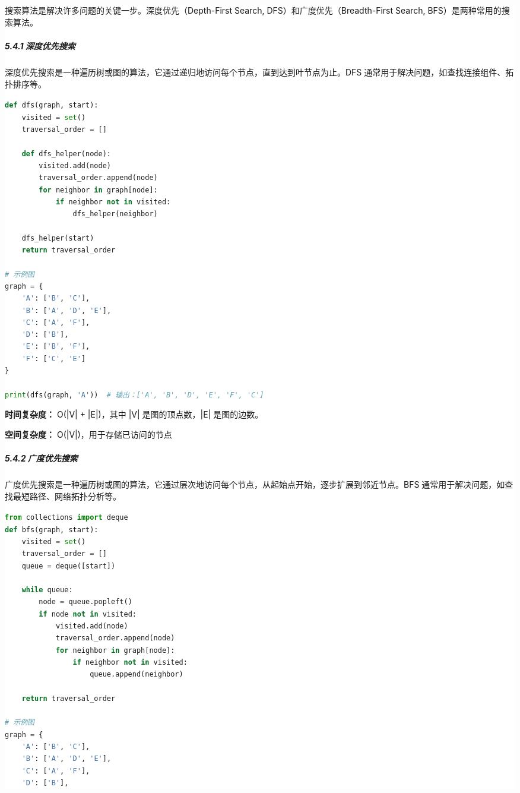 搜索算法是解决许多问题的关键一步。深度优先（Depth-First Search, DFS）和广度优先（Breadth-First Search, BFS）是两种常用的搜索算法。

##### 5.4.1 深度优先搜索

深度优先搜索是一种遍历树或图的算法，它通过递归地访问每个节点，直到达到叶节点为止。DFS 通常用于解决问题，如查找连接组件、拓扑排序等。

```python
def dfs(graph, start):
    visited = set()
    traversal_order = []

    def dfs_helper(node):
        visited.add(node)
        traversal_order.append(node)
        for neighbor in graph[node]:
            if neighbor not in visited:
                dfs_helper(neighbor)

    dfs_helper(start)
    return traversal_order

# 示例图
graph = {
    'A': ['B', 'C'],
    'B': ['A', 'D', 'E'],
    'C': ['A', 'F'],
    'D': ['B'],
    'E': ['B', 'F'],
    'F': ['C', 'E']
}

print(dfs(graph, 'A'))  # 输出：['A', 'B', 'D', 'E', 'F', 'C']

```

**时间复杂度：** O(|V| + |E|)，其中 |V| 是图的顶点数，|E| 是图的边数。

**空间复杂度：** O(|V|)，用于存储已访问的节点

##### 5.4.2 广度优先搜索

广度优先搜索是一种遍历树或图的算法，它通过层次地访问每个节点，从起始点开始，逐步扩展到邻近节点。BFS 通常用于解决问题，如查找最短路径、网络拓扑分析等。

```python
from collections import deque
def bfs(graph, start):
    visited = set()
    traversal_order = []
    queue = deque([start])

    while queue:
        node = queue.popleft()
        if node not in visited:
            visited.add(node)
            traversal_order.append(node)
            for neighbor in graph[node]:
                if neighbor not in visited:
                    queue.append(neighbor)

    return traversal_order

# 示例图
graph = {
    'A': ['B', 'C'],
    'B': ['A', 'D', 'E'],
    'C': ['A', 'F'],
    'D': ['B'],
```